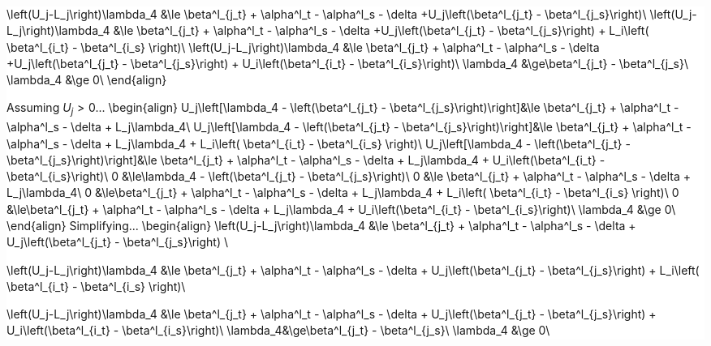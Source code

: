 \left(U_j-L_j\right)\lambda_4
&\le
\beta^l_{j_t} + \alpha^l_t - \alpha^l_s - \delta
+U_j\left(\beta^l_{j_t} - \beta^l_{j_s}\right)\\
\left(U_j-L_j\right)\lambda_4
&\le
\beta^l_{j_t} + \alpha^l_t - \alpha^l_s - \delta
+U_j\left(\beta^l_{j_t} - \beta^l_{j_s}\right) +
L_i\left( \beta^l_{i_t} - \beta^l_{i_s} \right)\\
\left(U_j-L_j\right)\lambda_4
&\le
\beta^l_{j_t} + \alpha^l_t - \alpha^l_s - \delta
+U_j\left(\beta^l_{j_t} - \beta^l_{j_s}\right) +
U_i\left(\beta^l_{i_t} - \beta^l_{i_s}\right)\\
\lambda_4 &\ge\beta^l_{j_t} - \beta^l_{j_s}\\
\lambda_4 &\ge 0\\
\end{align}

Assuming $U_j > 0$...
\begin{align}
U_j\left[\lambda_4 - \left(\beta^l_{j_t} - \beta^l_{j_s}\right)\right]&\le
 \beta^l_{j_t} + \alpha^l_t - \alpha^l_s - \delta + L_j\lambda_4\\
U_j\left[\lambda_4 - \left(\beta^l_{j_t} - \beta^l_{j_s}\right)\right]&\le
\beta^l_{j_t} + \alpha^l_t - \alpha^l_s - \delta + L_j\lambda_4 +
L_i\left( \beta^l_{i_t} - \beta^l_{i_s} \right)\\
U_j\left[\lambda_4 - \left(\beta^l_{j_t} - \beta^l_{j_s}\right)\right]&\le
\beta^l_{j_t} + \alpha^l_t - \alpha^l_s - \delta + L_j\lambda_4 + U_i\left(\beta^l_{i_t} - \beta^l_{i_s}\right)\\
0 &\le\lambda_4 - \left(\beta^l_{j_t} - \beta^l_{j_s}\right)\\
0 &\le \beta^l_{j_t} + \alpha^l_t - \alpha^l_s - \delta + L_j\lambda_4\\
0 &\le\beta^l_{j_t} + \alpha^l_t - \alpha^l_s - \delta + L_j\lambda_4 +
L_i\left( \beta^l_{i_t} - \beta^l_{i_s} \right)\\
0 &\le\beta^l_{j_t} + \alpha^l_t - \alpha^l_s - \delta + L_j\lambda_4 + U_i\left(\beta^l_{i_t} - \beta^l_{i_s}\right)\\
\lambda_4 &\ge 0\\
\end{align}
Simplifying...
\begin{align}
\left(U_j-L_j\right)\lambda_4
&\le
\beta^l_{j_t} + \alpha^l_t - \alpha^l_s - \delta
+
U_j\left(\beta^l_{j_t} - \beta^l_{j_s}\right)
\\

\left(U_j-L_j\right)\lambda_4
&\le
\beta^l_{j_t} + \alpha^l_t - \alpha^l_s - \delta +
U_j\left(\beta^l_{j_t} - \beta^l_{j_s}\right) +
L_i\left( \beta^l_{i_t} - \beta^l_{i_s} \right)\\

\left(U_j-L_j\right)\lambda_4
&\le
\beta^l_{j_t} + \alpha^l_t - \alpha^l_s - \delta + 
U_j\left(\beta^l_{j_t} - \beta^l_{j_s}\right) +
U_i\left(\beta^l_{i_t} - \beta^l_{i_s}\right)\\
\lambda_4&\ge\beta^l_{j_t} - \beta^l_{j_s}\\
\lambda_4 &\ge 0\\
